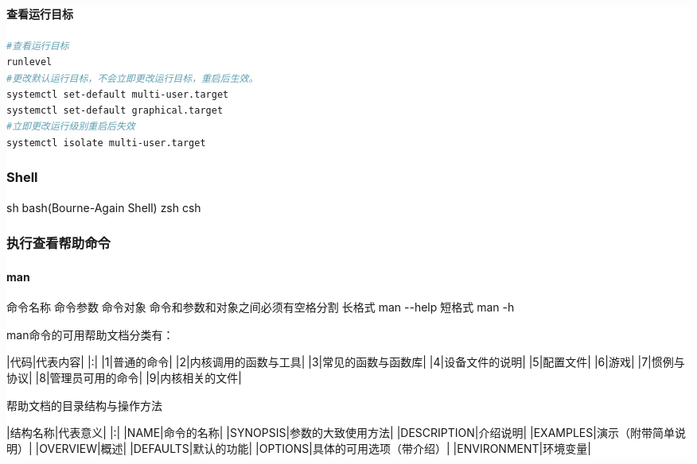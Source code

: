 #### 查看运行目标
```bash
#查看运行目标
runlevel
#更改默认运行目标，不会立即更改运行目标，重启后生效。
systemctl set-default multi-user.target
systemctl set-default graphical.target
#立即更改运行级别重启后失效
systemctl isolate multi-user.target
```

### Shell
sh
bash(Bourne-Again Shell)
zsh
csh

### 执行查看帮助命令
#### man
命令名称 命令参数 命令对象
命令和参数和对象之间必须有空格分割
长格式 man --help
短格式 man -h

man命令的可用帮助文档分类有：

|代码|代表内容|
|:|
|1|普通的命令|
|2|内核调用的函数与工具|
|3|常见的函数与函数库|
|4|设备文件的说明|
|5|配置文件|
|6|游戏|
|7|惯例与协议|
|8|管理员可用的命令|
|9|内核相关的文件|

帮助文档的目录结构与操作方法

|结构名称|代表意义|
|:|
|NAME|命令的名称|
|SYNOPSIS|参数的大致使用方法|
|DESCRIPTION|介绍说明|
|EXAMPLES|演示（附带简单说明）|
|OVERVIEW|概述|
|DEFAULTS|默认的功能|
|OPTIONS|具体的可用选项（带介绍）|
|ENVIRONMENT|环境变量|